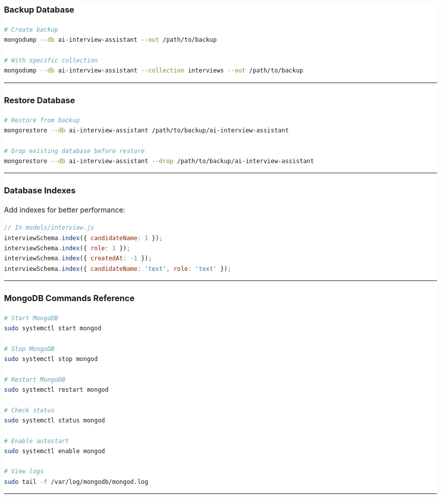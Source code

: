 ### Backup Database

```bash
# Create backup
mongodump --db ai-interview-assistant --out /path/to/backup

# With specific collection
mongodump --db ai-interview-assistant --collection interviews --out /path/to/backup
```

---

### Restore Database

```bash
# Restore from backup
mongorestore --db ai-interview-assistant /path/to/backup/ai-interview-assistant

# Drop existing database before restore
mongorestore --db ai-interview-assistant --drop /path/to/backup/ai-interview-assistant
```

---

### Database Indexes

Add indexes for better performance:

```javascript
// In models/interview.js
interviewSchema.index({ candidateName: 1 });
interviewSchema.index({ role: 1 });
interviewSchema.index({ createdAt: -1 });
interviewSchema.index({ candidateName: 'text', role: 'text' });
```

---

### MongoDB Commands Reference

```bash
# Start MongoDB
sudo systemctl start mongod

# Stop MongoDB
sudo systemctl stop mongod

# Restart MongoDB
sudo systemctl restart mongod

# Check status
sudo systemctl status mongod

# Enable autostart
sudo systemctl enable mongod

# View logs
sudo tail -f /var/log/mongodb/mongod.log
```

---